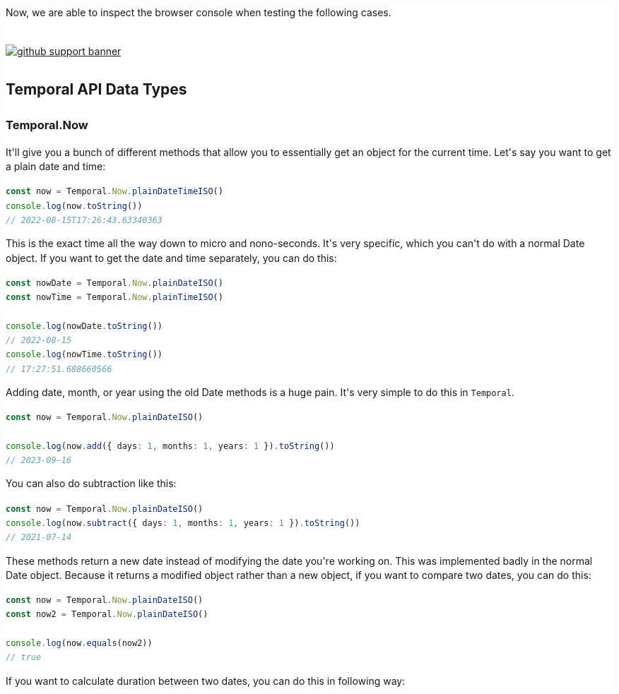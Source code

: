 Now, we are able to inspect the browser console when testing the following cases.

<br/>
<div>
<a href="https://github.com/pankod/refine">
  <img  src="https://refine.dev/img/github-support-banner.png" alt="github support banner" />
</a>
</div>

## Temporal API Data Types

### Temporal.Now
It'll give you a bunch of different methods that allow you to essentially get an object for the current time. Let's say you want to get a plain date and time:

```ts
const now = Temporal.Now.plainDateTimeISO()
console.log(now.toString())
// 2022-08-15T17:26:43.63340363
```
This is the exact time all the way down to micro and nono-seconds. It's very specific, which you can't do with a normal Date object. If you want to get the date and time separately, you can do this:

```ts
const nowDate = Temporal.Now.plainDateISO()
const nowTime = Temporal.Now.plainTimeISO()

console.log(nowDate.toString())
// 2022-08-15
console.log(nowTime.toString())
// 17:27:51.688660566
```
Adding date, month, or year using the old Date methods is a huge pain. It's very simple to do this in `Temporal`. 

```ts
const now = Temporal.Now.plainDateISO()

console.log(now.add({ days: 1, months: 1, years: 1 }).toString())
// 2023-09-16
```
You can also do subtraction like this:

```ts
const now = Temporal.Now.plainDateISO()
console.log(now.subtract({ days: 1, months: 1, years: 1 }).toString())
// 2021-07-14
```
These methods return a new date instead of modifying the date you're working on. This was implemented badly in the normal Date object. Because it returns a modified object rather than a new object, if you want to compare two dates, you can do this:

```ts
const now = Temporal.Now.plainDateISO()
const now2 = Temporal.Now.plainDateISO()

console.log(now.equals(now2))
// true
```
If you want to calculate duration between two dates, you can do this in following way:
